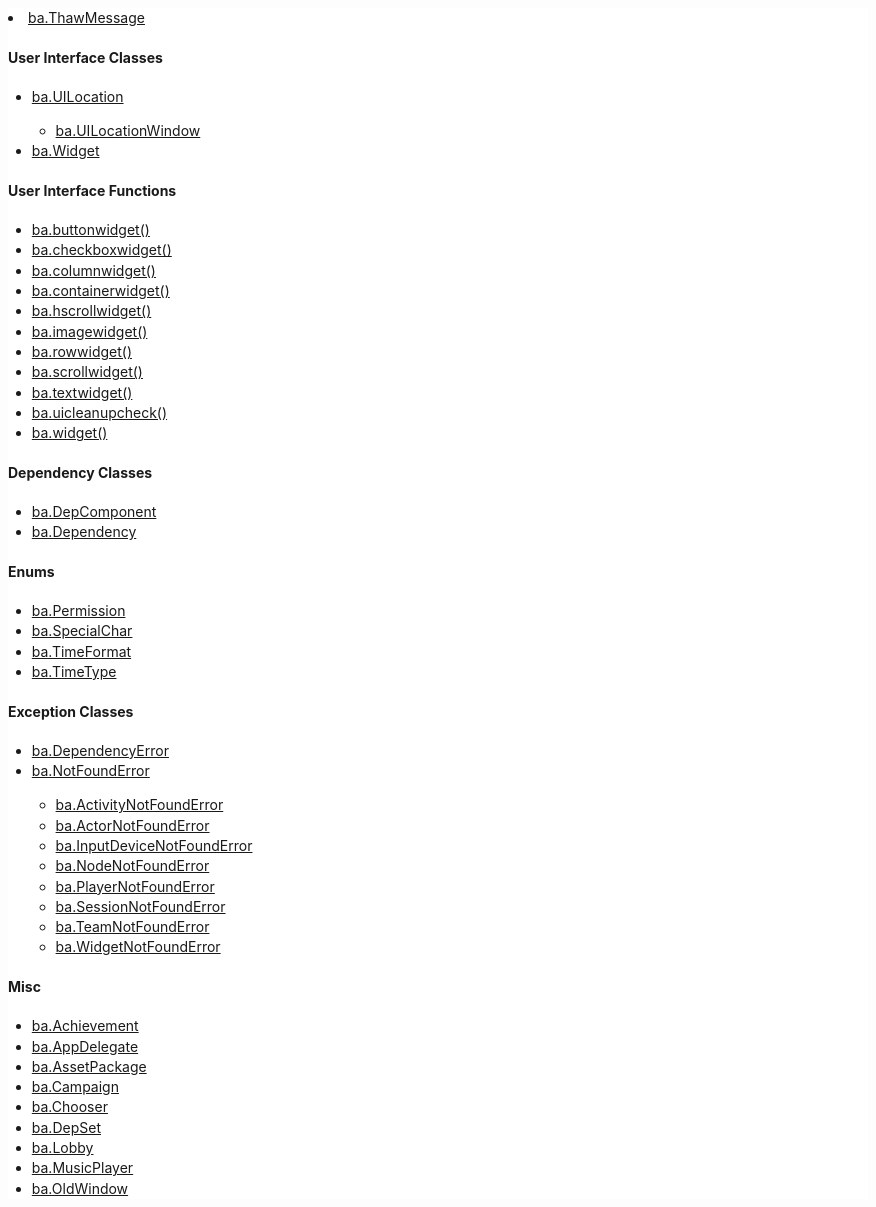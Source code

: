    <li><a href="#class_ba_ThawMessage">ba.ThawMessage</a></li>
</ul>
<h4><a class="offsanchor" name="class_category_User_Interface_Classes">User Interface Classes</a></h4>
<ul>
   <li><a href="#class_ba_UILocation">ba.UILocation</a></li>
   <ul>
      <li><a href="#class_ba_UILocationWindow">ba.UILocationWindow</a></li>
   </ul>
   <li><a href="#class_ba_Widget">ba.Widget</a></li>
</ul>
<h4><a class="offsanchor" name="function_category_User_Interface_Functions">User Interface Functions</a></h4>
<ul>
   <li><a href="#function_ba_buttonwidget">ba.buttonwidget()</a></li>
   <li><a href="#function_ba_checkboxwidget">ba.checkboxwidget()</a></li>
   <li><a href="#function_ba_columnwidget">ba.columnwidget()</a></li>
   <li><a href="#function_ba_containerwidget">ba.containerwidget()</a></li>
   <li><a href="#function_ba_hscrollwidget">ba.hscrollwidget()</a></li>
   <li><a href="#function_ba_imagewidget">ba.imagewidget()</a></li>
   <li><a href="#function_ba_rowwidget">ba.rowwidget()</a></li>
   <li><a href="#function_ba_scrollwidget">ba.scrollwidget()</a></li>
   <li><a href="#function_ba_textwidget">ba.textwidget()</a></li>
   <li><a href="#function_ba_uicleanupcheck">ba.uicleanupcheck()</a></li>
   <li><a href="#function_ba_widget">ba.widget()</a></li>
</ul>
<h4><a class="offsanchor" name="class_category_Dependency_Classes">Dependency Classes</a></h4>
<ul>
   <li><a href="#class_ba_DepComponent">ba.DepComponent</a></li>
   <li><a href="#class_ba_Dependency">ba.Dependency</a></li>
</ul>
<h4><a class="offsanchor" name="class_category_Enums">Enums</a></h4>
<ul>
   <li><a href="#class_ba_Permission">ba.Permission</a></li>
   <li><a href="#class_ba_SpecialChar">ba.SpecialChar</a></li>
   <li><a href="#class_ba_TimeFormat">ba.TimeFormat</a></li>
   <li><a href="#class_ba_TimeType">ba.TimeType</a></li>
</ul>
<h4><a class="offsanchor" name="class_category_Exception_Classes">Exception Classes</a></h4>
<ul>
   <li><a href="#class_ba_DependencyError">ba.DependencyError</a></li>
   <li><a href="#class_ba_NotFoundError">ba.NotFoundError</a></li>
   <ul>
      <li><a href="#class_ba_ActivityNotFoundError">ba.ActivityNotFoundError</a></li>
      <li><a href="#class_ba_ActorNotFoundError">ba.ActorNotFoundError</a></li>
      <li><a href="#class_ba_InputDeviceNotFoundError">ba.InputDeviceNotFoundError</a></li>
      <li><a href="#class_ba_NodeNotFoundError">ba.NodeNotFoundError</a></li>
      <li><a href="#class_ba_PlayerNotFoundError">ba.PlayerNotFoundError</a></li>
      <li><a href="#class_ba_SessionNotFoundError">ba.SessionNotFoundError</a></li>
      <li><a href="#class_ba_TeamNotFoundError">ba.TeamNotFoundError</a></li>
      <li><a href="#class_ba_WidgetNotFoundError">ba.WidgetNotFoundError</a></li>
   </ul>
</ul>
<h4><a class="offsanchor" name="class_category_Misc">Misc</a></h4>
<ul>
   <li><a href="#class_ba_Achievement">ba.Achievement</a></li>
   <li><a href="#class_ba_AppDelegate">ba.AppDelegate</a></li>
   <li><a href="#class_ba_AssetPackage">ba.AssetPackage</a></li>
   <li><a href="#class_ba_Campaign">ba.Campaign</a></li>
   <li><a href="#class_ba_Chooser">ba.Chooser</a></li>
   <li><a href="#class_ba_DepSet">ba.DepSet</a></li>
   <li><a href="#class_ba_Lobby">ba.Lobby</a></li>
   <li><a href="#class_ba_MusicPlayer">ba.MusicPlayer</a></li>
   <li><a href="#class_ba_OldWindow">ba.OldWindow</a></li>